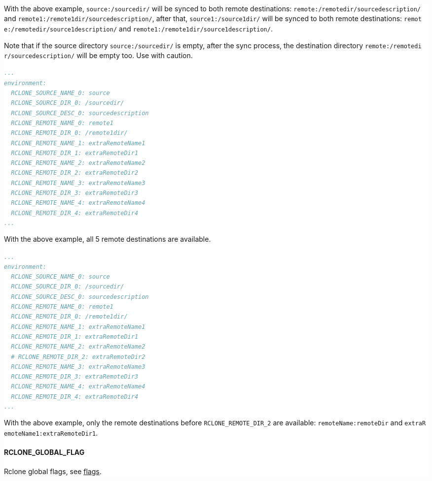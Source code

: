 With the above example, `source:/sourcedir/` will be synced to both remote destinations: `remote:/remotedir/sourcedescription/` and `remote1:/remote1dir/sourcedescription/`, after that, `source1:/source1dir/` will be synced to both remote destinations: `remote:/remotedir/source1description/` and `remote1:/remote1dir/source1description/`.

Note that if the source directory `source:/sourcedir/` is empty, after the sync process, the destination directory `remote:/remotedir/sourcedescription/` will be empty too. Use with caution.

```yml
...
environment:
  RCLONE_SOURCE_NAME_0: source
  RCLONE_SOURCE_DIR_0: /sourcedir/
  RCLONE_SOURCE_DESC_0: sourcedescription
  RCLONE_REMOTE_NAME_0: remote1
  RCLONE_REMOTE_DIR_0: /remote1dir/
  RCLONE_REMOTE_NAME_1: extraRemoteName1
  RCLONE_REMOTE_DIR_1: extraRemoteDir1
  RCLONE_REMOTE_NAME_2: extraRemoteName2
  RCLONE_REMOTE_DIR_2: extraRemoteDir2
  RCLONE_REMOTE_NAME_3: extraRemoteName3
  RCLONE_REMOTE_DIR_3: extraRemoteDir3
  RCLONE_REMOTE_NAME_4: extraRemoteName4
  RCLONE_REMOTE_DIR_4: extraRemoteDir4
...
```

With the above example, all 5 remote destinations are available.

```yml
...
environment:
  RCLONE_SOURCE_NAME_0: source
  RCLONE_SOURCE_DIR_0: /sourcedir/
  RCLONE_SOURCE_DESC_0: sourcedescription
  RCLONE_REMOTE_NAME_0: remote1
  RCLONE_REMOTE_DIR_0: /remote1dir/
  RCLONE_REMOTE_NAME_1: extraRemoteName1
  RCLONE_REMOTE_DIR_1: extraRemoteDir1
  RCLONE_REMOTE_NAME_2: extraRemoteName2
  # RCLONE_REMOTE_DIR_2: extraRemoteDir2
  RCLONE_REMOTE_NAME_3: extraRemoteName3
  RCLONE_REMOTE_DIR_3: extraRemoteDir3
  RCLONE_REMOTE_NAME_4: extraRemoteName4
  RCLONE_REMOTE_DIR_4: extraRemoteDir4
...
```

With the above example, only the remote destinations before `RCLONE_REMOTE_DIR_2` are available: `remoteName:remoteDir` and `extraRemoteName1:extraRemoteDir1`.

#### RCLONE_GLOBAL_FLAG

Rclone global flags, see [flags](https://rclone.org/flags/).
